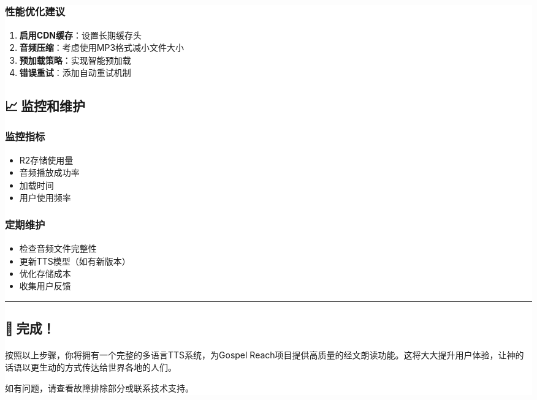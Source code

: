### 性能优化建议

1. **启用CDN缓存**：设置长期缓存头
2. **音频压缩**：考虑使用MP3格式减小文件大小
3. **预加载策略**：实现智能预加载
4. **错误重试**：添加自动重试机制

## 📈 监控和维护

### 监控指标

- R2存储使用量
- 音频播放成功率
- 加载时间
- 用户使用频率

### 定期维护

- 检查音频文件完整性
- 更新TTS模型（如有新版本）
- 优化存储成本
- 收集用户反馈

---

## 🎉 完成！

按照以上步骤，你将拥有一个完整的多语言TTS系统，为Gospel Reach项目提供高质量的经文朗读功能。这将大大提升用户体验，让神的话语以更生动的方式传达给世界各地的人们。

如有问题，请查看故障排除部分或联系技术支持。 